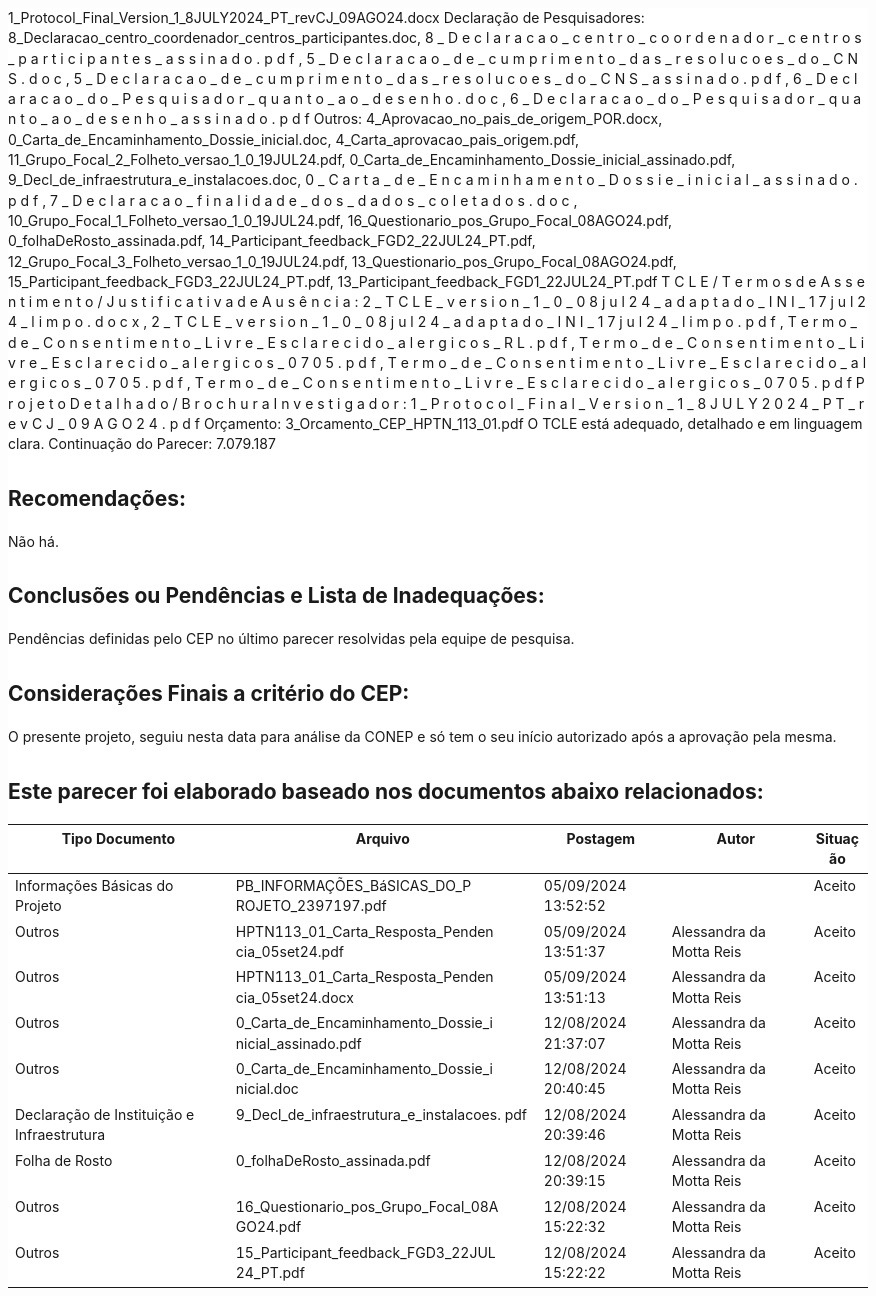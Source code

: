 1\_Protocol\_Final\_Version\_1\_8JULY2024\_PT\_revCJ\_09AGO24.docx Declaração  de  Pesquisadores:  8\_Declaracao\_centro\_coordenador\_centros\_participantes.doc, 8 \_ D e c l a r a c a o \_ c e n t r o \_ c o o r d e n a d o r \_ c e n t r o s \_ p a r t i c i p a n t e s \_ a s s i n a d o . p d f , 5 \_ D e c l a r a c a o \_ d e \_ c u m p r i m e n t o \_ d a s \_ r e s o l u c o e s \_ d o \_ C N S . d o c , 5 \_ D e c l a r a c a o \_ d e \_ c u m p r i m e n t o \_ d a s \_ r e s o l u c o e s \_ d o \_ C N S \_ a s s i n a d o . p d f , 6 \_ D e c l a r a c a o \_ d o \_ P e s q u i s a d o r \_ q u a n t o \_ a o \_ d e s e n h o . d o c , 6 \_ D e c l a r a c a o \_ d o \_ P e s q u i s a d o r \_ q u a n t o \_ a o \_ d e s e n h o \_ a s s i n a d o . p d f Outros: 4\_Aprovacao\_no\_pais\_de\_origem\_POR.docx, 0\_Carta\_de\_Encaminhamento\_Dossie\_inicial.doc, 4\_Carta\_aprovacao\_pais\_origem.pdf,  11\_Grupo\_Focal\_2\_Folheto\_versao\_1\_0\_19JUL24.pdf, 0\_Carta\_de\_Encaminhamento\_Dossie\_inicial\_assinado.pdf, 9\_Decl\_de\_infraestrutura\_e\_instalacoes.doc, 0 \_ C a r t a \_ d e \_ E n c a m i n h a m e n t o \_ D o s s i e \_ i n i c i a l \_ a s s i n a d o . p d f , 7 \_ D e c l a r a c a o \_ f i n a l i d a d e \_ d o s \_ d a d o s \_ c o l e t a d o s . d o c , 10\_Grupo\_Focal\_1\_Folheto\_versao\_1\_0\_19JUL24.pdf, 16\_Questionario\_pos\_Grupo\_Focal\_08AGO24.pdf, 0\_folhaDeRosto\_assinada.pdf,  14\_Participant\_feedback\_FGD2\_22JUL24\_PT.pdf, 12\_Grupo\_Focal\_3\_Folheto\_versao\_1\_0\_19JUL24.pdf, 13\_Questionario\_pos\_Grupo\_Focal\_08AGO24.pdf, 15\_Participant\_feedback\_FGD3\_22JUL24\_PT.pdf, 13\_Participant\_feedback\_FGD1\_22JUL24\_PT.pdf T C L E / T e r m o s d e A s s e n t i m e n t o / J u s t i f i c a t i v a d e A u s ê n c i a : 2 \_ T C L E \_ v e r s i o n \_ 1 \_ 0 \_ 0 8 j u l 2 4 \_ a d a p t a d o \_ I N I \_ 1 7 j u l 2 4 \_ l i m p o . d o c x , 2 \_ T C L E \_ v e r s i o n \_ 1 \_ 0 \_ 0 8 j u l 2 4 \_ a d a p t a d o \_ I N I \_ 1 7 j u l 2 4 \_ l i m p o . p d f , T e r m o \_ d e \_ C o n s e n t i m e n t o \_ L i v r e \_ E s c l a r e c i d o \_ a l e r g i c o s \_ R L . p d f , T e r m o \_ d e \_ C o n s e n t i m e n t o \_ L i v r e \_ E s c l a r e c i d o \_ a l e r g i c o s \_ 0 7 0 5 . p d f , T e r m o \_ d e \_ C o n s e n t i m e n t o \_ L i v r e \_ E s c l a r e c i d o \_ a l e r g i c o s \_ 0 7 0 5 . p d f , T e r m o \_ d e \_ C o n s e n t i m e n t o \_ L i v r e \_ E s c l a r e c i d o \_ a l e r g i c o s \_ 0 7 0 5 . p d f P r o j e t o D e t a l h a d o / B r o c h u r a I n v e s t i g a d o r : 1 \_ P r o t o c o l \_ F i n a l \_ V e r s i o n \_ 1 \_ 8 J U L Y 2 0 2 4 \_ P T \_ r e v C J \_ 0 9 A G O 2 4 . p d f Orçamento: 3\_Orcamento\_CEP\_HPTN\_113\_01.pdf
O TCLE está adequado, detalhado e em linguagem clara.
Continuação do Parecer: 7.079.187

## Recomendações:
Não há.

## Conclusões ou Pendências e Lista de Inadequações:
Pendências definidas pelo CEP no último parecer resolvidas pela equipe de pesquisa.

## Considerações Finais a critério do CEP:
O presente projeto, seguiu nesta data para análise da CONEP e só tem o seu início autorizado após a aprovação pela mesma.

## Este parecer foi elaborado baseado nos documentos abaixo relacionados:
| Tipo Documento                             | Arquivo                                                | Postagem            | Autor                    | Situação   |
|--------------------------------------------|--------------------------------------------------------|---------------------|--------------------------|------------|
| Informações Básicas do Projeto             | PB_INFORMAÇÕES_BáSICAS_DO_P ROJETO_2397197.pdf         | 05/09/2024 13:52:52 |                          | Aceito     |
| Outros                                     | HPTN113_01_Carta_Resposta_Penden cia_05set24.pdf       | 05/09/2024 13:51:37 | Alessandra da Motta Reis | Aceito     |
| Outros                                     | HPTN113_01_Carta_Resposta_Penden cia_05set24.docx      | 05/09/2024 13:51:13 | Alessandra da Motta Reis | Aceito     |
| Outros                                     | 0_Carta_de_Encaminhamento_Dossie_i nicial_assinado.pdf | 12/08/2024 21:37:07 | Alessandra da Motta Reis | Aceito     |
| Outros                                     | 0_Carta_de_Encaminhamento_Dossie_i nicial.doc          | 12/08/2024 20:40:45 | Alessandra da Motta Reis | Aceito     |
| Declaração de Instituição e Infraestrutura | 9_Decl_de_infraestrutura_e_instalacoes. pdf            | 12/08/2024 20:39:46 | Alessandra da Motta Reis | Aceito     |
| Folha de Rosto                             | 0_folhaDeRosto_assinada.pdf                            | 12/08/2024 20:39:15 | Alessandra da Motta Reis | Aceito     |
| Outros                                     | 16_Questionario_pos_Grupo_Focal_08A GO24.pdf           | 12/08/2024 15:22:32 | Alessandra da Motta Reis | Aceito     |
| Outros                                     | 15_Participant_feedback_FGD3_22JUL 24_PT.pdf           | 12/08/2024 15:22:22 | Alessandra da Motta Reis | Aceito     |